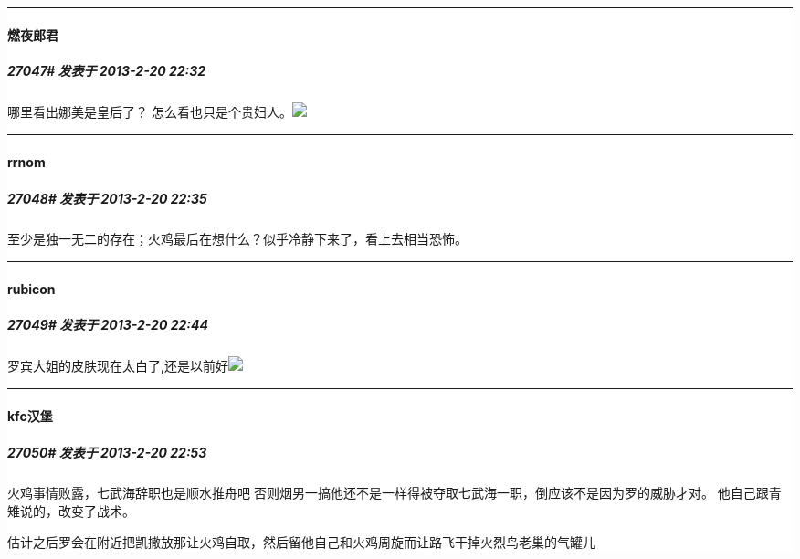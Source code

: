

-----

####  燃夜郎君  
##### 27047#       发表于 2013-2-20 22:32




哪里看出娜美是皇后了？
怎么看也只是个贵妇人。<img src="https://static.saraba1st.com/image/smiley/face/119.gif" referrerpolicy="no-referrer">







-----

####  rrnom  
##### 27048#       发表于 2013-2-20 22:35




至少是独一无二的存在；火鸡最后在想什么？似乎冷静下来了，看上去相当恐怖。







-----

####  rubicon  
##### 27049#       发表于 2013-2-20 22:44




罗宾大姐的皮肤现在太白了,还是以前好<img src="https://static.saraba1st.com/image/smiley/face/79.gif" referrerpolicy="no-referrer">







-----

####  kfc汉堡  
##### 27050#       发表于 2013-2-20 22:53




火鸡事情败露，七武海辞职也是顺水推舟吧
否则烟男一搞他还不是一样得被夺取七武海一职，倒应该不是因为罗的威胁才对。
他自己跟青雉说的，改变了战术。

估计之后罗会在附近把凯撒放那让火鸡自取，然后留他自己和火鸡周旋而让路飞干掉火烈鸟老巢的气罐儿


